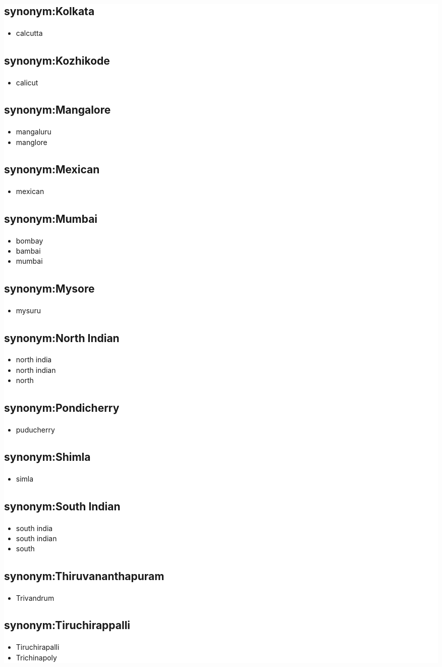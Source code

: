 ## synonym:Kolkata
- calcutta

## synonym:Kozhikode
- calicut

## synonym:Mangalore
- mangaluru
- manglore

## synonym:Mexican
- mexican

## synonym:Mumbai
- bombay
- bambai
- mumbai

## synonym:Mysore
- mysuru

## synonym:North Indian
- north india
- north indian
- north

## synonym:Pondicherry
- puducherry

## synonym:Shimla
- simla

## synonym:South Indian
- south india
- south indian
- south

## synonym:Thiruvananthapuram
- Trivandrum

## synonym:Tiruchirappalli
- Tiruchirapalli
- Trichinapoly
